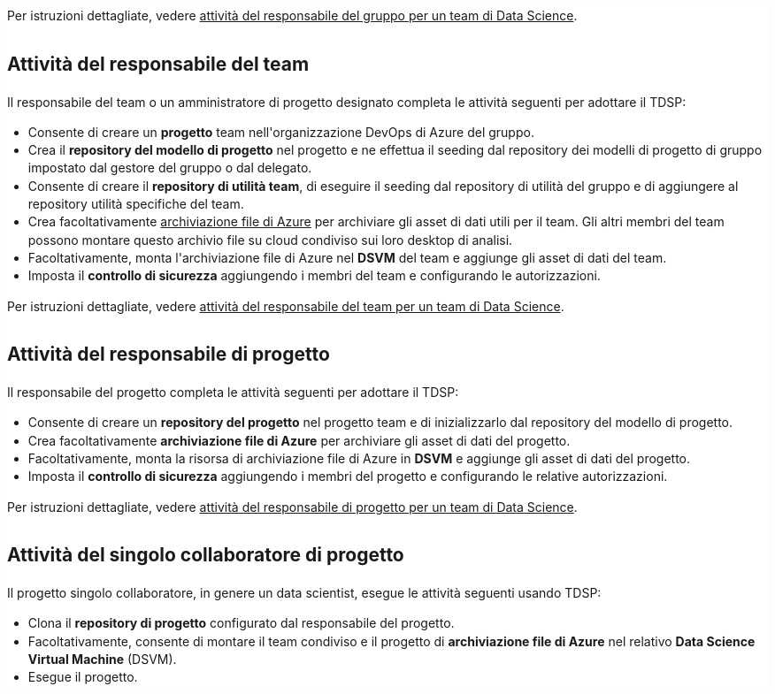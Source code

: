 Per istruzioni dettagliate, vedere [attività del responsabile del gruppo per un team di Data Science](group-manager-tasks.md).

## <a name="team-lead-tasks"></a>Attività del responsabile del team

Il responsabile del team o un amministratore di progetto designato completa le attività seguenti per adottare il TDSP:

- Consente di creare un **progetto** team nell'organizzazione DevOps di Azure del gruppo.
- Crea il **repository del modello di progetto** nel progetto e ne effettua il seeding dal repository dei modelli di progetto di gruppo impostato dal gestore del gruppo o dal delegato.
- Consente di creare il **repository di utilità team**, di eseguire il seeding dal repository di utilità del gruppo e di aggiungere al repository utilità specifiche del team.
- Crea facoltativamente [archiviazione file di Azure](https://azure.microsoft.com/services/storage/files/) per archiviare gli asset di dati utili per il team. Gli altri membri del team possono montare questo archivio file su cloud condiviso sui loro desktop di analisi.
- Facoltativamente, monta l'archiviazione file di Azure nel **DSVM** del team e aggiunge gli asset di dati del team.
- Imposta il **controllo di sicurezza** aggiungendo i membri del team e configurando le autorizzazioni.

Per istruzioni dettagliate, vedere [attività del responsabile del team per un team di Data Science](team-lead-tasks.md).


## <a name="project-lead-tasks"></a>Attività del responsabile di progetto

Il responsabile del progetto completa le attività seguenti per adottare il TDSP:

- Consente di creare un **repository del progetto** nel progetto team e di inizializzarlo dal repository del modello di progetto.
- Crea facoltativamente **archiviazione file di Azure** per archiviare gli asset di dati del progetto.
- Facoltativamente, monta la risorsa di archiviazione file di Azure in **DSVM** e aggiunge gli asset di dati del progetto.
- Imposta il **controllo di sicurezza** aggiungendo i membri del progetto e configurando le relative autorizzazioni.

Per istruzioni dettagliate, vedere [attività del responsabile di progetto per un team di Data Science](project-lead-tasks.md).

## <a name="project-individual-contributor-tasks"></a>Attività del singolo collaboratore di progetto

Il progetto singolo collaboratore, in genere un data scientist, esegue le attività seguenti usando TDSP:

- Clona il **repository di progetto** configurato dal responsabile del progetto.
- Facoltativamente, consente di montare il team condiviso e il progetto di **archiviazione file di Azure** nel relativo **Data Science Virtual Machine** (DSVM).
- Esegue il progetto.
